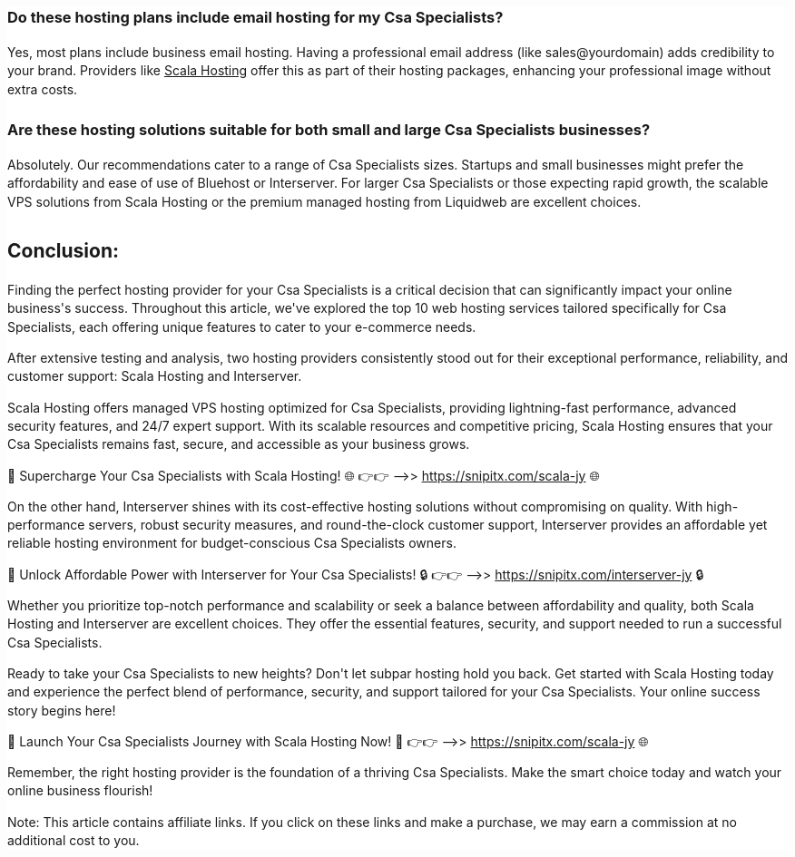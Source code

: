 ### Do these hosting plans include email hosting for my Csa Specialists? 
Yes, most plans include business email hosting. Having a professional email address (like sales@yourdomain) adds credibility to your brand. Providers like [Scala Hosting](https://snipitx.com/scala-jy) offer this as part of their hosting packages, enhancing your professional image without extra costs.

### Are these hosting solutions suitable for both small and large Csa Specialists businesses? 
Absolutely. Our recommendations cater to a range of Csa Specialists sizes. Startups and small businesses might prefer the affordability and ease of use of Bluehost or Interserver. For larger Csa Specialists or those expecting rapid growth, the scalable VPS solutions from Scala Hosting or the premium managed hosting from Liquidweb are excellent choices.

## Conclusion:

Finding the perfect hosting provider for your Csa Specialists is a critical decision that can significantly impact your online business's success. Throughout this article, we've explored the top 10 web hosting services tailored specifically for Csa Specialists, each offering unique features to cater to your e-commerce needs.

After extensive testing and analysis, two hosting providers consistently stood out for their exceptional performance, reliability, and customer support: Scala Hosting and Interserver.

Scala Hosting offers managed VPS hosting optimized for Csa Specialists, providing lightning-fast performance, advanced security features, and 24/7 expert support. With its scalable resources and competitive pricing, Scala Hosting ensures that your Csa Specialists remains fast, secure, and accessible as your business grows.

🚀 Supercharge Your Csa Specialists with Scala Hosting! 🌐
👉👉 -->> https://snipitx.com/scala-jy 🌐

On the other hand, Interserver shines with its cost-effective hosting solutions without compromising on quality. With high-performance servers, robust security measures, and round-the-clock customer support, Interserver provides an affordable yet reliable hosting environment for budget-conscious Csa Specialists owners.

💸 Unlock Affordable Power with Interserver for Your Csa Specialists! 🔒
👉👉 -->> https://snipitx.com/interserver-jy 🔒

Whether you prioritize top-notch performance and scalability or seek a balance between affordability and quality, both Scala Hosting and Interserver are excellent choices. They offer the essential features, security, and support needed to run a successful Csa Specialists.

Ready to take your Csa Specialists to new heights? Don't let subpar hosting hold you back. Get started with Scala Hosting today and experience the perfect blend of performance, security, and support tailored for your Csa Specialists. Your online success story begins here!

🚀 Launch Your Csa Specialists Journey with Scala Hosting Now! 🌟
👉👉 -->> https://snipitx.com/scala-jy 🌐

Remember, the right hosting provider is the foundation of a thriving Csa Specialists. Make the smart choice today and watch your online business flourish!

Note: This article contains affiliate links. If you click on these links and make a purchase, we may earn a commission at no additional cost to you.